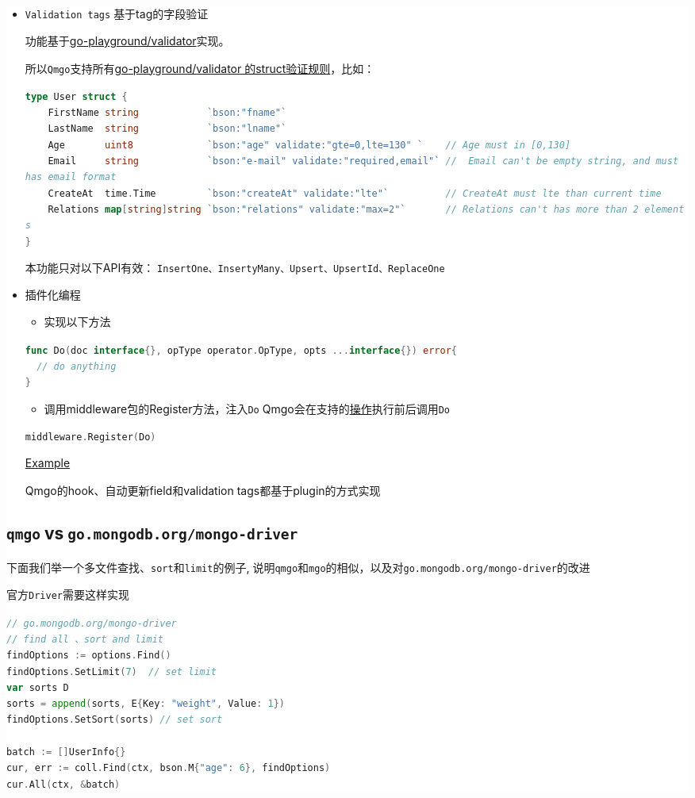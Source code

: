 - `Validation tags` 基于tag的字段验证
    
    功能基于[go-playground/validator](https://github.com/go-playground/validator)实现。
    
    所以`Qmgo`支持所有[go-playground/validator 的struct验证规则](https://github.com/go-playground/validator#usage-and-documentation)，比如：
    ```go
    type User struct {
        FirstName string            `bson:"fname"`
        LastName  string            `bson:"lname"`
        Age       uint8             `bson:"age" validate:"gte=0,lte=130" `    // Age must in [0,130]
        Email     string            `bson:"e-mail" validate:"required,email"` //  Email can't be empty string, and must has email format
        CreateAt  time.Time         `bson:"createAt" validate:"lte"`          // CreateAt must lte than current time
        Relations map[string]string `bson:"relations" validate:"max=2"`       // Relations can't has more than 2 elements
    }
    ```
  
    本功能只对以下API有效：
    ` InsertOne、InsertyMany、Upsert、UpsertId、ReplaceOne `

- 插件化编程
    
    - 实现以下方法
    ```go
    func Do(doc interface{}, opType operator.OpType, opts ...interface{}) error{
      // do anything
    }
    ```
    
    - 调用middleware包的Register方法，注入`Do`
      Qmgo会在支持的[操作](operator/operate_type.go)执行前后调用`Do`
    ```go
    middleware.Register(Do)
    ```
    [Example](middleware/middleware_test.go)
    
    Qmgo的hook、自动更新field和validation tags都基于plugin的方式实现
  
## `qmgo` vs `go.mongodb.org/mongo-driver`

下面我们举一个多文件查找、`sort`和`limit`的例子, 说明`qmgo`和`mgo`的相似，以及对`go.mongodb.org/mongo-driver`的改进

官方`Driver`需要这样实现

```go
// go.mongodb.org/mongo-driver
// find all 、sort and limit
findOptions := options.Find()
findOptions.SetLimit(7)  // set limit
var sorts D
sorts = append(sorts, E{Key: "weight", Value: 1})
findOptions.SetSort(sorts) // set sort

batch := []UserInfo{}
cur, err := coll.Find(ctx, bson.M{"age": 6}, findOptions)
cur.All(ctx, &batch)
```
